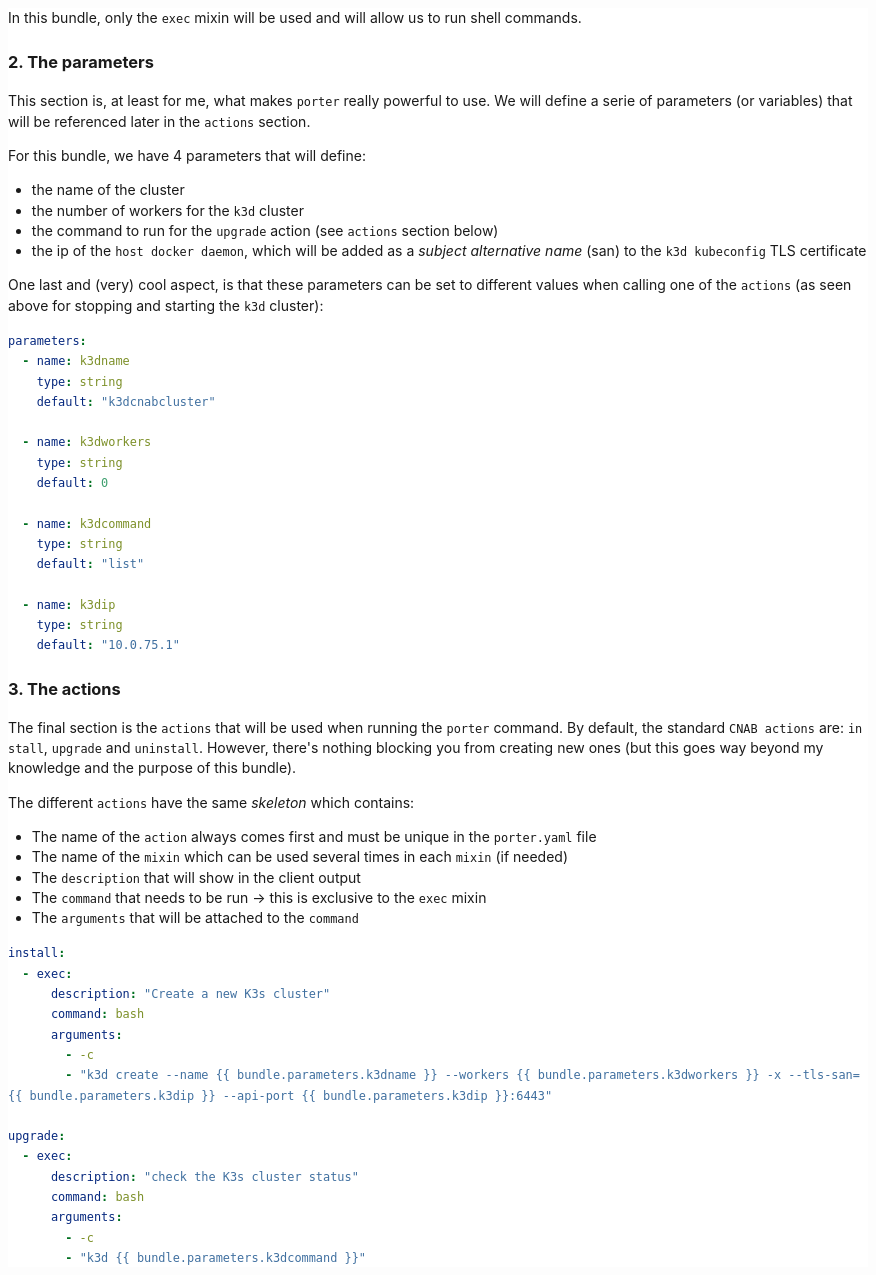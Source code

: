 In this bundle, only the `exec` mixin will be used and will allow us to run shell commands.

### 2. The parameters
This section is, at least for me, what makes `porter` really powerful to use. We will define a serie of parameters (or variables) that will be referenced later in the `actions` section.

For this bundle, we have 4 parameters that will define: 
- the name of the cluster
- the number of workers for the `k3d` cluster
- the command to run for the `upgrade` action (see `actions` section below)
- the ip of the `host docker daemon`, which will be added as a *subject alternative name* (san) to the `k3d kubeconfig` TLS certificate

One last and (very) cool aspect, is that these parameters can be set to different values when calling one of the `actions` (as seen above for stopping and starting the `k3d` cluster):
```yaml
parameters:
  - name: k3dname
    type: string
    default: "k3dcnabcluster"

  - name: k3dworkers
    type: string
    default: 0

  - name: k3dcommand
    type: string
    default: "list"

  - name: k3dip
    type: string
    default: "10.0.75.1"
```

### 3. The actions
The final section is the `actions` that will be used when running the `porter` command.
By default, the standard `CNAB actions` are: `install`, `upgrade` and `uninstall`. However, there's nothing blocking you from creating new ones (but this goes way beyond my knowledge and the purpose of this bundle).

The different `actions` have the same *skeleton* which contains:
- The name of the `action` always comes first and must be unique in the `porter.yaml` file
- The name of the `mixin` which can be used several times in each `mixin` (if needed)
- The `description` that will show in the client output
- The `command` that needs to be run -> this is exclusive to the `exec` mixin
- The `arguments` that will be attached to the `command`

```yaml
install:
  - exec:
      description: "Create a new K3s cluster"
      command: bash
      arguments:
        - -c
        - "k3d create --name {{ bundle.parameters.k3dname }} --workers {{ bundle.parameters.k3dworkers }} -x --tls-san={{ bundle.parameters.k3dip }} --api-port {{ bundle.parameters.k3dip }}:6443"

upgrade:
  - exec:
      description: "check the K3s cluster status"
      command: bash
      arguments:
        - -c
        - "k3d {{ bundle.parameters.k3dcommand }}"

```